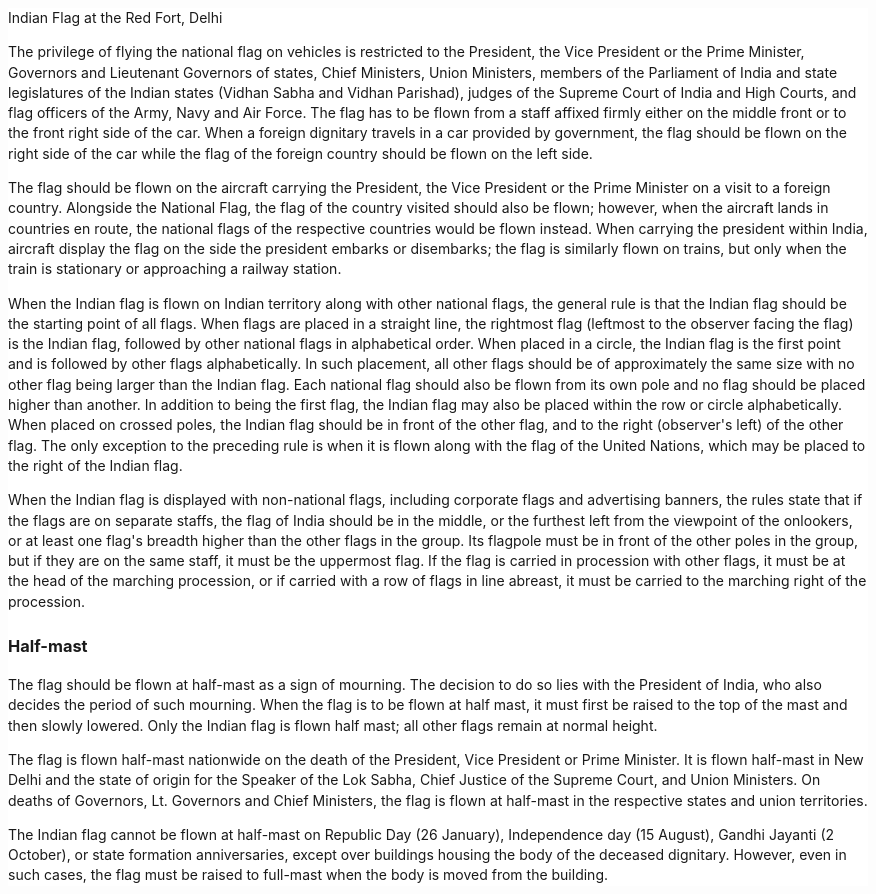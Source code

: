 Indian Flag at the Red Fort, Delhi

The privilege of flying the national flag on vehicles is restricted to the President, the Vice President or the Prime Minister, Governors and Lieutenant Governors of states, Chief Ministers, Union Ministers, members of the Parliament of India and state legislatures of the Indian states (Vidhan Sabha and Vidhan Parishad), judges of the Supreme Court of India and High Courts, and flag officers of the Army, Navy and Air Force. The flag has to be flown from a staff affixed firmly either on the middle front or to the front right side of the car. When a foreign dignitary travels in a car provided by government, the flag should be flown on the right side of the car while the flag of the foreign country should be flown on the left side.

The flag should be flown on the aircraft carrying the President, the Vice President or the Prime Minister on a visit to a foreign country. Alongside the National Flag, the flag of the country visited should also be flown; however, when the aircraft lands in countries en route, the national flags of the respective countries would be flown instead. When carrying the president within India, aircraft display the flag on the side the president embarks or disembarks; the flag is similarly flown on trains, but only when the train is stationary or approaching a railway station.

When the Indian flag is flown on Indian territory along with other national flags, the general rule is that the Indian flag should be the starting point of all flags. When flags are placed in a straight line, the rightmost flag (leftmost to the observer facing the flag) is the Indian flag, followed by other national flags in alphabetical order. When placed in a circle, the Indian flag is the first point and is followed by other flags alphabetically. In such placement, all other flags should be of approximately the same size with no other flag being larger than the Indian flag. Each national flag should also be flown from its own pole and no flag should be placed higher than another. In addition to being the first flag, the Indian flag may also be placed within the row or circle alphabetically. When placed on crossed poles, the Indian flag should be in front of the other flag, and to the right (observer's left) of the other flag. The only exception to the preceding rule is when it is flown along with the flag of the United Nations, which may be placed to the right of the Indian flag.

When the Indian flag is displayed with non-national flags, including corporate flags and advertising banners, the rules state that if the flags are on separate staffs, the flag of India should be in the middle, or the furthest left from the viewpoint of the onlookers, or at least one flag's breadth higher than the other flags in the group. Its flagpole must be in front of the other poles in the group, but if they are on the same staff, it must be the uppermost flag. If the flag is carried in procession with other flags, it must be at the head of the marching procession, or if carried with a row of flags in line abreast, it must be carried to the marching right of the procession.

### Half-mast

The flag should be flown at half-mast as a sign of mourning. The decision to do so lies with the President of India, who also decides the period of such mourning. When the flag is to be flown at half mast, it must first be raised to the top of the mast and then slowly lowered. Only the Indian flag is flown half mast; all other flags remain at normal height.

The flag is flown half-mast nationwide on the death of the President, Vice President or Prime Minister. It is flown half-mast in New Delhi and the state of origin for the Speaker of the Lok Sabha, Chief Justice of the Supreme Court, and Union Ministers. On deaths of Governors, Lt. Governors and Chief Ministers, the flag is flown at half-mast in the respective states and union territories.

The Indian flag cannot be flown at half-mast on Republic Day (26 January), Independence day (15 August), Gandhi Jayanti (2 October), or state formation anniversaries, except over buildings housing the body of the deceased dignitary. However, even in such cases, the flag must be raised to full-mast when the body is moved from the building.

